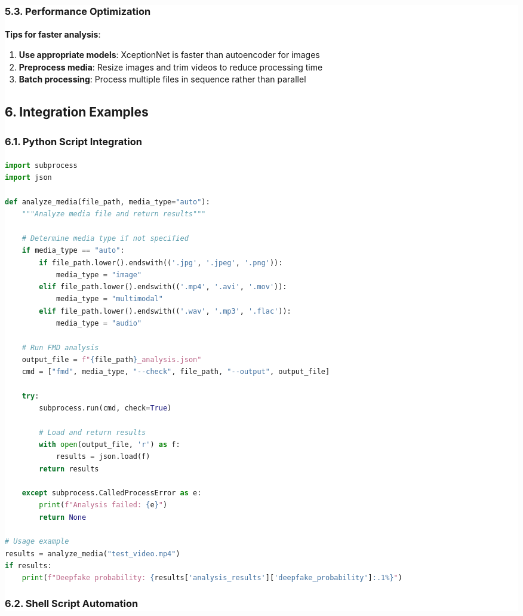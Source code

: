 ### 5.3. Performance Optimization

**Tips for faster analysis**:

1. **Use appropriate models**: XceptionNet is faster than autoencoder for images
2. **Preprocess media**: Resize images and trim videos to reduce processing time
3. **Batch processing**: Process multiple files in sequence rather than parallel

## 6. Integration Examples

### 6.1. Python Script Integration

```python
import subprocess
import json

def analyze_media(file_path, media_type="auto"):
    """Analyze media file and return results"""
    
    # Determine media type if not specified
    if media_type == "auto":
        if file_path.lower().endswith(('.jpg', '.jpeg', '.png')):
            media_type = "image"
        elif file_path.lower().endswith(('.mp4', '.avi', '.mov')):
            media_type = "multimodal"
        elif file_path.lower().endswith(('.wav', '.mp3', '.flac')):
            media_type = "audio"
    
    # Run FMD analysis
    output_file = f"{file_path}_analysis.json"
    cmd = ["fmd", media_type, "--check", file_path, "--output", output_file]
    
    try:
        subprocess.run(cmd, check=True)
        
        # Load and return results
        with open(output_file, 'r') as f:
            results = json.load(f)
        return results
    
    except subprocess.CalledProcessError as e:
        print(f"Analysis failed: {e}")
        return None

# Usage example
results = analyze_media("test_video.mp4")
if results:
    print(f"Deepfake probability: {results['analysis_results']['deepfake_probability']:.1%}")
```

### 6.2. Shell Script Automation
